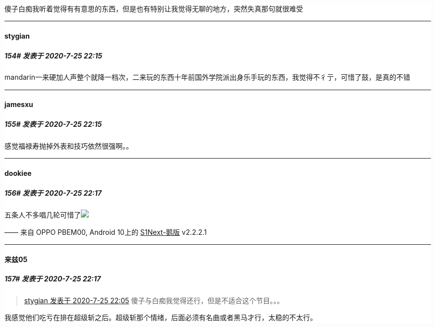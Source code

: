 

傻子白痴我听着觉得有有意思的东西，但是也有特别让我觉得无聊的地方，突然失真那句就很难受







-----

####  stygian  
##### 154#       发表于 2020-7-25 22:15




mandarin一来硬加人声整个就降一档次，二来玩的东西十年前国外学院派出身乐手玩的东西，我觉得不彳亍，可惜了鼓，是真的不错







-----

####  jamesxu  
##### 155#       发表于 2020-7-25 22:15




感觉福禄寿抛掉外表和技巧依然很强啊。。







-----

####  dookiee  
##### 156#       发表于 2020-7-25 22:17




五条人不多唱几轮可惜了<img src="https://static.saraba1st.com/image/smiley/face2017/037.png" referrerpolicy="no-referrer">

—— 来自 OPPO PBEM00, Android 10上的 [S1Next-鹅版](https://github.com/ykrank/S1-Next/releases) v2.2.2.1







-----

####  来兹05  
##### 157#       发表于 2020-7-25 22:17



<blockquote><a href="httphttps://bbs.saraba1st.com/2b/forum.php?mod=redirect&amp;goto=findpost&amp;pid=48215278&amp;ptid=1939063" target="_blank">stygian 发表于 2020-7-25 22:05</a>
傻子与白痴我觉得还行，但是不适合这个节目。。。</blockquote>
我感觉他们吃亏在排在超级斩之后。超级斩那个情绪，后面必须有名曲或者黑马才行，太稳的不太行。
